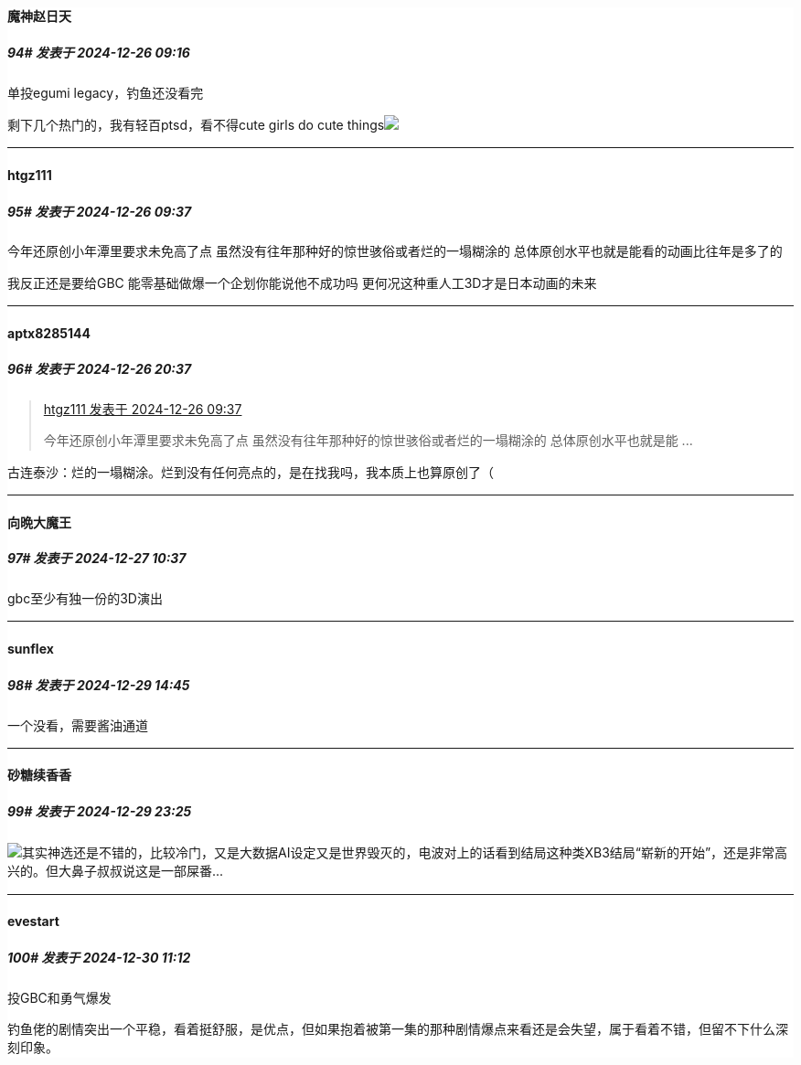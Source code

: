 ####  魔神赵日天  
##### 94#       发表于 2024-12-26 09:16

单投egumi legacy，钓鱼还没看完

剩下几个热门的，我有轻百ptsd，看不得cute girls do cute things<img src="https://static.saraba1st.com/image/smiley/face2017/001.png" referrerpolicy="no-referrer">


*****

####  htgz111  
##### 95#       发表于 2024-12-26 09:37

今年还原创小年潭里要求未免高了点 虽然没有往年那种好的惊世骇俗或者烂的一塌糊涂的 总体原创水平也就是能看的动画比往年是多了的

我反正还是要给GBC 能零基础做爆一个企划你能说他不成功吗 更何况这种重人工3D才是日本动画的未来


*****

####  aptx8285144  
##### 96#       发表于 2024-12-26 20:37

<blockquote><a href="httphttps://bbs.saraba1st.com/2b/forum.php?mod=redirect&amp;goto=findpost&amp;pid=67020582&amp;ptid=2212197" target="_blank">htgz111 发表于 2024-12-26 09:37</a>

今年还原创小年潭里要求未免高了点 虽然没有往年那种好的惊世骇俗或者烂的一塌糊涂的 总体原创水平也就是能 ...</blockquote>
古连泰沙：烂的一塌糊涂。烂到没有任何亮点的，是在找我吗，我本质上也算原创了（


*****

####  向晩大魔王  
##### 97#       发表于 2024-12-27 10:37

gbc至少有独一份的3D演出


*****

####  sunflex  
##### 98#       发表于 2024-12-29 14:45

一个没看，需要酱油通道


*****

####  砂糖续香香  
##### 99#       发表于 2024-12-29 23:25

<img src="https://static.saraba1st.com/image/smiley/face2017/027.png" referrerpolicy="no-referrer">其实神选还是不错的，比较冷门，又是大数据AI设定又是世界毁灭的，电波对上的话看到结局这种类XB3结局“崭新的开始”，还是非常高兴的。但大鼻子叔叔说这是一部屎番...


*****

####  evestart  
##### 100#       发表于 2024-12-30 11:12

投GBC和勇气爆发

钓鱼佬的剧情突出一个平稳，看着挺舒服，是优点，但如果抱着被第一集的那种剧情爆点来看还是会失望，属于看着不错，但留不下什么深刻印象。

